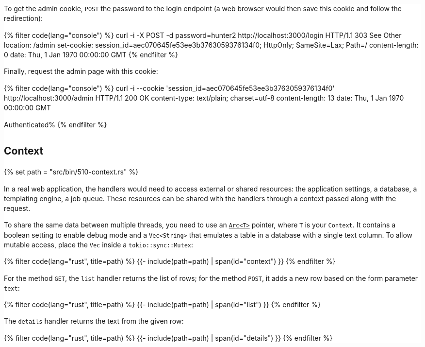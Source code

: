 To get the admin cookie, `POST` the password to the login endpoint (a web
browser would then save this cookie and follow the redirection):

{% filter code(lang="console") %}
curl -i -X POST -d password=hunter2 http://localhost:3000/login
HTTP/1.1 303 See Other
location: /admin
set-cookie: session_id=aec070645fe53ee3b3763059376134f0; HttpOnly; SameSite=Lax; Path=/
content-length: 0
date: Thu, 1 Jan 1970 00:00:00 GMT
{% endfilter %}

Finally, request the admin page with this cookie:

{% filter code(lang="console") %}
curl -i --cookie 'session_id=aec070645fe53ee3b3763059376134f0' http://localhost:3000/admin
HTTP/1.1 200 OK
content-type: text/plain; charset=utf-8
content-length: 13
date: Thu, 1 Jan 1970 00:00:00 GMT

Authenticated%
{% endfilter %}

## Context

{% set path = "src/bin/510-context.rs" %}

In a real web application, the handlers would need to access external or shared
resources: the application settings, a database, a templating engine, a job
queue. These resources can be shared with the handlers through a context passed
along with the request.

To share the same data between multiple threads, you need to use an [`Arc<T>`]
pointer, where `T` is your `Context`. It contains a boolean setting to enable
debug mode and a `Vec<String>` that emulates a table in a database with a
single text column. To allow mutable access, place the `Vec` inside a
`tokio::sync::Mutex`:

[`Arc<T>`]: https://doc.rust-lang.org/std/sync/struct.Arc.html
[`tokio::sync::Mutex`]: https://docs.rs/tokio/1.11.0/tokio/sync/struct.Mutex.html

{% filter code(lang="rust", title=path) %}
	{{- include(path=path) | span(id="context") }}
{% endfilter %}

For the method `GET`, the `list` handler returns the list of rows; for the
method `POST`, it adds a new row based on the form parameter `text`:

{% filter code(lang="rust", title=path) %}
	{{- include(path=path) | span(id="list") }}
{% endfilter %}

The `details` handler returns the text from the given row:

{% filter code(lang="rust", title=path) %}
	{{- include(path=path) | span(id="details") }}
{% endfilter %}


[`cookie`]: https://docs.rs/cookie/
[`form_urlencoded`]: https://docs.rs/form_urlencoded/
[`hyper`]: https://docs.rs/hyper/
[`tokio`]: https://docs.rs/tokio/
[`Response`]: https://docs.rs/hyper/0.14.12/hyper/struct.Response.html
[`Body`]: https://docs.rs/hyper/0.14.12/hyper/struct.Body.html
[`Request`]: https://docs.rs/hyper/0.14.12/hyper/struct.Request.html
[`Result<T, E>`]: https://doc.rust-lang.org/std/result/enum.Result.html
[`anyhow`]: https://docs.rs/anyhow/
[`CookieJar`]: https://docs.rs/cookie/0.15.1/cookie/struct.CookieJar.html